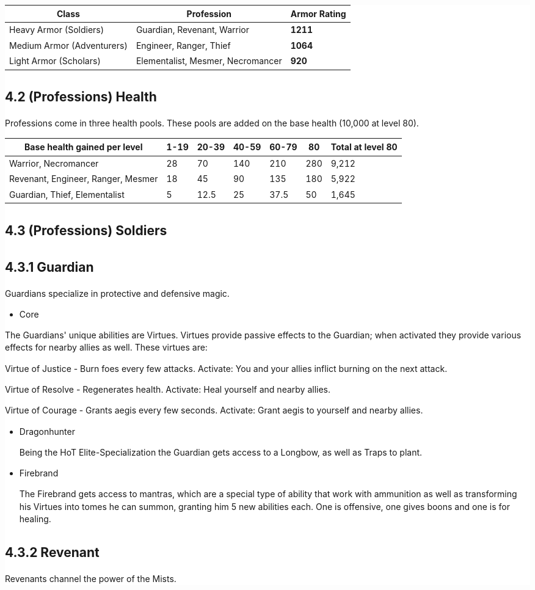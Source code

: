 |            Class             |           Profession              |   Armor Rating  |
|------------------------------|-----------------------------------|-----------------|
| Heavy Armor (Soldiers)       | Guardian, Revenant, Warrior       |     **1211**    |
| Medium Armor (Adventurers)   | Engineer, Ranger, Thief           |     **1064**    |
| Light Armor (Scholars)       | Elementalist, Mesmer, Necromancer |     **920**     |

## 4.2 (Professions) Health

Professions come in three health pools. These pools are added on the base health (10,000 at level 80).

| Base health gained per level         |  1-19  |  20-39 | 40-59 | 60-79 |  80   | Total at level 80 |
| -------------------------------------|--------|--------|-------|-------|-------|-------------------|
| Warrior, Necromancer                 |   28   |   70   |  140  |  210  |  280  |       9,212       |
| Revenant, Engineer, Ranger, Mesmer   |   18   |   45   |  90   |  135  |  180  |       5,922       |
| Guardian, Thief, Elementalist        |   5    |  12.5  |  25   |  37.5 |  50   |       1,645       |

## 4.3 (Professions) Soldiers

## 4.3.1 Guardian

Guardians specialize in protective and defensive magic.

 - Core

The Guardians' unique abilities are Virtues. Virtues provide passive effects to the Guardian; when activated they provide various effects for nearby allies as well. These virtues are:

Virtue of Justice - Burn foes every few attacks. Activate: You and your allies inflict burning on the next attack.

Virtue of Resolve - Regenerates health. Activate: Heal yourself and nearby allies.

Virtue of Courage - Grants aegis every few seconds. Activate: Grant aegis to yourself and nearby allies.

 - Dragonhunter

   Being the HoT Elite-Specialization the Guardian gets access to a Longbow, as well as Traps to plant. 

 - Firebrand

   The Firebrand gets access to mantras, which are  a special type of ability that work with ammunition as well as transforming his Virtues into tomes he can summon, granting him 5 new abilities each. One is offensive, one gives boons and one is for healing.

## 4.3.2 Revenant

Revenants channel the power of the Mists.
